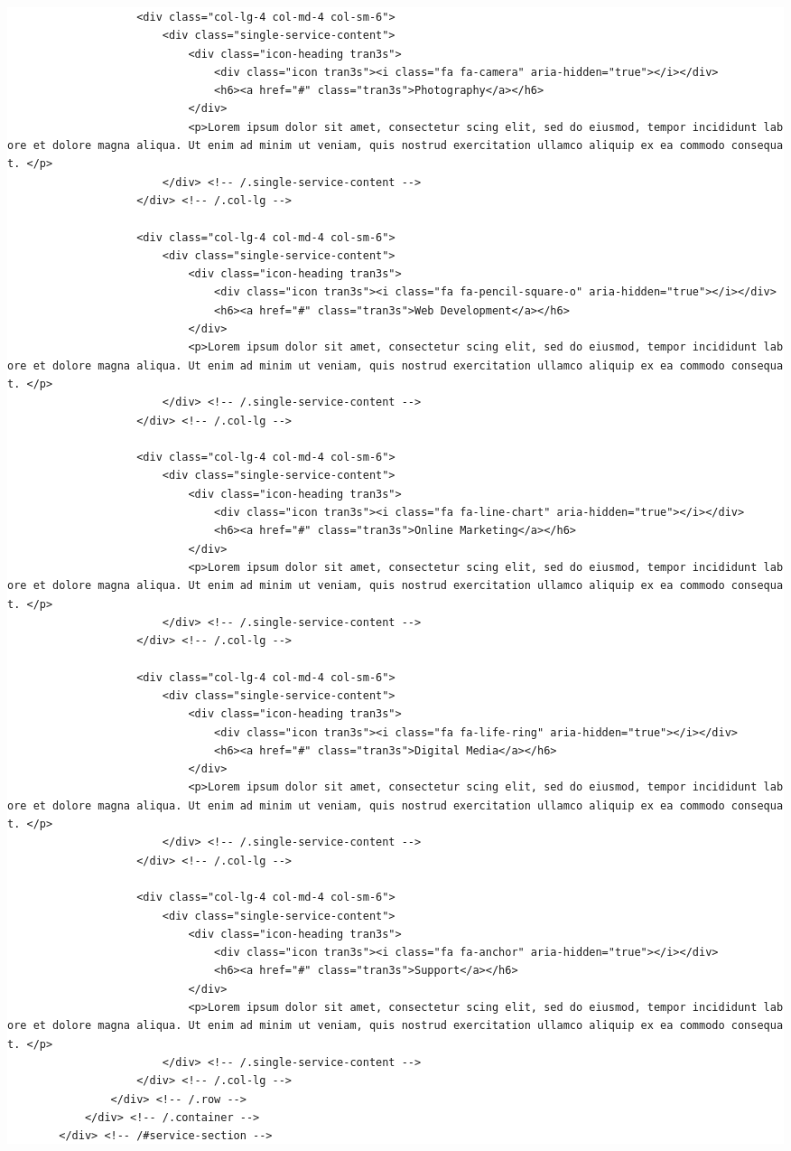 						<div class="col-lg-4 col-md-4 col-sm-6">
							<div class="single-service-content">
								<div class="icon-heading tran3s">
									<div class="icon tran3s"><i class="fa fa-camera" aria-hidden="true"></i></div>
									<h6><a href="#" class="tran3s">Photography</a></h6>
								</div>
								<p>Lorem ipsum dolor sit amet, consectetur scing elit, sed do eiusmod, tempor incididunt labore et dolore magna aliqua. Ut enim ad minim ut veniam, quis nostrud exercitation ullamco aliquip ex ea commodo consequat. </p>
							</div> <!-- /.single-service-content -->
						</div> <!-- /.col-lg -->

						<div class="col-lg-4 col-md-4 col-sm-6">
							<div class="single-service-content">
								<div class="icon-heading tran3s">
									<div class="icon tran3s"><i class="fa fa-pencil-square-o" aria-hidden="true"></i></div>
									<h6><a href="#" class="tran3s">Web Development</a></h6>
								</div>
								<p>Lorem ipsum dolor sit amet, consectetur scing elit, sed do eiusmod, tempor incididunt labore et dolore magna aliqua. Ut enim ad minim ut veniam, quis nostrud exercitation ullamco aliquip ex ea commodo consequat. </p>
							</div> <!-- /.single-service-content -->
						</div> <!-- /.col-lg -->

						<div class="col-lg-4 col-md-4 col-sm-6">
							<div class="single-service-content">
								<div class="icon-heading tran3s">
									<div class="icon tran3s"><i class="fa fa-line-chart" aria-hidden="true"></i></div>
									<h6><a href="#" class="tran3s">Online Marketing</a></h6>
								</div>
								<p>Lorem ipsum dolor sit amet, consectetur scing elit, sed do eiusmod, tempor incididunt labore et dolore magna aliqua. Ut enim ad minim ut veniam, quis nostrud exercitation ullamco aliquip ex ea commodo consequat. </p>
							</div> <!-- /.single-service-content -->
						</div> <!-- /.col-lg -->

						<div class="col-lg-4 col-md-4 col-sm-6">
							<div class="single-service-content">
								<div class="icon-heading tran3s">
									<div class="icon tran3s"><i class="fa fa-life-ring" aria-hidden="true"></i></div>
									<h6><a href="#" class="tran3s">Digital Media</a></h6>
								</div>
								<p>Lorem ipsum dolor sit amet, consectetur scing elit, sed do eiusmod, tempor incididunt labore et dolore magna aliqua. Ut enim ad minim ut veniam, quis nostrud exercitation ullamco aliquip ex ea commodo consequat. </p>
							</div> <!-- /.single-service-content -->
						</div> <!-- /.col-lg -->

						<div class="col-lg-4 col-md-4 col-sm-6">
							<div class="single-service-content">
								<div class="icon-heading tran3s">
									<div class="icon tran3s"><i class="fa fa-anchor" aria-hidden="true"></i></div>
									<h6><a href="#" class="tran3s">Support</a></h6>
								</div>
								<p>Lorem ipsum dolor sit amet, consectetur scing elit, sed do eiusmod, tempor incididunt labore et dolore magna aliqua. Ut enim ad minim ut veniam, quis nostrud exercitation ullamco aliquip ex ea commodo consequat. </p>
							</div> <!-- /.single-service-content -->
						</div> <!-- /.col-lg -->
					</div> <!-- /.row -->
				</div> <!-- /.container -->
			</div> <!-- /#service-section -->
